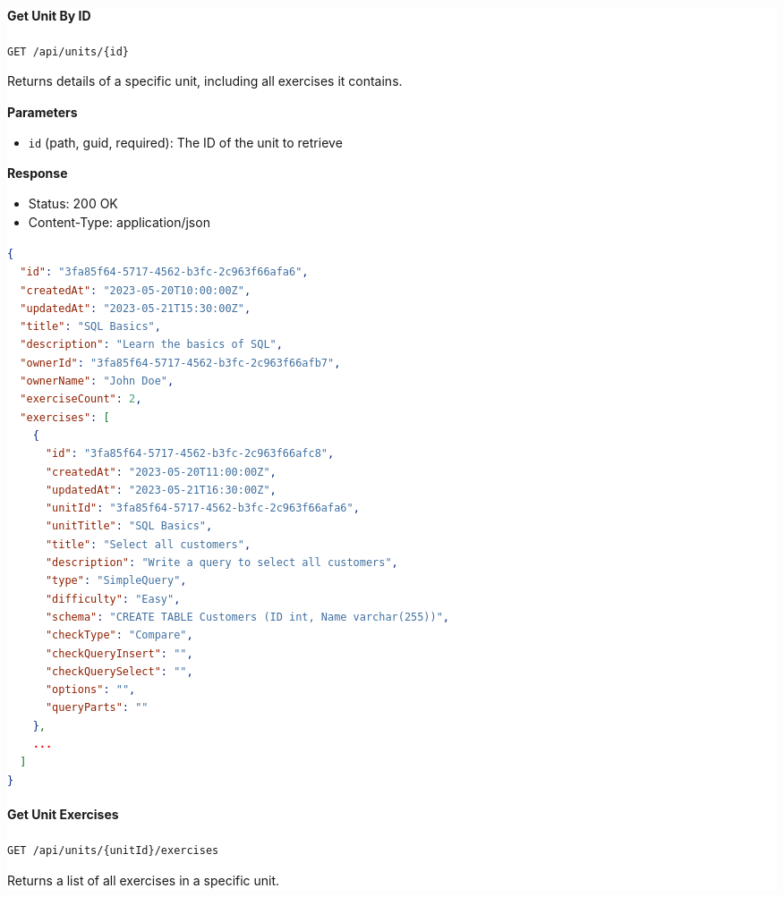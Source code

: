 #### Get Unit By ID

```
GET /api/units/{id}
```

Returns details of a specific unit, including all exercises it contains.

**Parameters**
- `id` (path, guid, required): The ID of the unit to retrieve

**Response**
- Status: 200 OK
- Content-Type: application/json

```json
{
  "id": "3fa85f64-5717-4562-b3fc-2c963f66afa6",
  "createdAt": "2023-05-20T10:00:00Z",
  "updatedAt": "2023-05-21T15:30:00Z",
  "title": "SQL Basics",
  "description": "Learn the basics of SQL",
  "ownerId": "3fa85f64-5717-4562-b3fc-2c963f66afb7",
  "ownerName": "John Doe",
  "exerciseCount": 2,
  "exercises": [
    {
      "id": "3fa85f64-5717-4562-b3fc-2c963f66afc8",
      "createdAt": "2023-05-20T11:00:00Z",
      "updatedAt": "2023-05-21T16:30:00Z",
      "unitId": "3fa85f64-5717-4562-b3fc-2c963f66afa6",
      "unitTitle": "SQL Basics",
      "title": "Select all customers",
      "description": "Write a query to select all customers",
      "type": "SimpleQuery",
      "difficulty": "Easy",
      "schema": "CREATE TABLE Customers (ID int, Name varchar(255))",
      "checkType": "Compare",
      "checkQueryInsert": "",
      "checkQuerySelect": "",
      "options": "",
      "queryParts": ""
    },
    ...
  ]
}
```

#### Get Unit Exercises

```
GET /api/units/{unitId}/exercises
```

Returns a list of all exercises in a specific unit.
